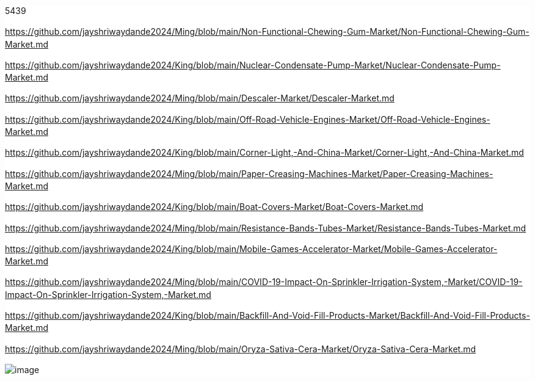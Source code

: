 5439</p><p><a href="https://github.com/jayshriwaydande2024/Ming/blob/main/Non-Functional-Chewing-Gum-Market/Non-Functional-Chewing-Gum-Market.md">https://github.com/jayshriwaydande2024/Ming/blob/main/Non-Functional-Chewing-Gum-Market/Non-Functional-Chewing-Gum-Market.md</a></p><p><a href="https://github.com/jayshriwaydande2024/King/blob/main/Nuclear-Condensate-Pump-Market/Nuclear-Condensate-Pump-Market.md">https://github.com/jayshriwaydande2024/King/blob/main/Nuclear-Condensate-Pump-Market/Nuclear-Condensate-Pump-Market.md</a></p><p><a href="https://github.com/jayshriwaydande2024/Ming/blob/main/Descaler-Market/Descaler-Market.md">https://github.com/jayshriwaydande2024/Ming/blob/main/Descaler-Market/Descaler-Market.md</a></p><p><a href="https://github.com/jayshriwaydande2024/King/blob/main/Off-Road-Vehicle-Engines-Market/Off-Road-Vehicle-Engines-Market.md">https://github.com/jayshriwaydande2024/King/blob/main/Off-Road-Vehicle-Engines-Market/Off-Road-Vehicle-Engines-Market.md</a></p><p><a href="https://github.com/jayshriwaydande2024/King/blob/main/Corner-Light,-And-China-Market/Corner-Light,-And-China-Market.md">https://github.com/jayshriwaydande2024/King/blob/main/Corner-Light,-And-China-Market/Corner-Light,-And-China-Market.md</a></p><p><a href="https://github.com/jayshriwaydande2024/Ming/blob/main/Paper-Creasing-Machines-Market/Paper-Creasing-Machines-Market.md">https://github.com/jayshriwaydande2024/Ming/blob/main/Paper-Creasing-Machines-Market/Paper-Creasing-Machines-Market.md</a></p><p><a href="https://github.com/jayshriwaydande2024/King/blob/main/Boat-Covers-Market/Boat-Covers-Market.md">https://github.com/jayshriwaydande2024/King/blob/main/Boat-Covers-Market/Boat-Covers-Market.md</a></p><p><a href="https://github.com/jayshriwaydande2024/Ming/blob/main/Resistance-Bands-Tubes-Market/Resistance-Bands-Tubes-Market.md">https://github.com/jayshriwaydande2024/Ming/blob/main/Resistance-Bands-Tubes-Market/Resistance-Bands-Tubes-Market.md</a></p><p><a href="https://github.com/jayshriwaydande2024/King/blob/main/Mobile-Games-Accelerator-Market/Mobile-Games-Accelerator-Market.md">https://github.com/jayshriwaydande2024/King/blob/main/Mobile-Games-Accelerator-Market/Mobile-Games-Accelerator-Market.md</a></p><p><a href="https://github.com/jayshriwaydande2024/Ming/blob/main/COVID-19-Impact-On-Sprinkler-Irrigation-System,-Market/COVID-19-Impact-On-Sprinkler-Irrigation-System,-Market.md">https://github.com/jayshriwaydande2024/Ming/blob/main/COVID-19-Impact-On-Sprinkler-Irrigation-System,-Market/COVID-19-Impact-On-Sprinkler-Irrigation-System,-Market.md</a></p><p><a href="https://github.com/jayshriwaydande2024/King/blob/main/Backfill-And-Void-Fill-Products-Market/Backfill-And-Void-Fill-Products-Market.md">https://github.com/jayshriwaydande2024/King/blob/main/Backfill-And-Void-Fill-Products-Market/Backfill-And-Void-Fill-Products-Market.md</a></p><p><a href="https://github.com/jayshriwaydande2024/Ming/blob/main/Oryza-Sativa-Cera-Market/Oryza-Sativa-Cera-Market.md">https://github.com/jayshriwaydande2024/Ming/blob/main/Oryza-Sativa-Cera-Market/Oryza-Sativa-Cera-Market.md</a></p>
![image](https://github.com/user-attachments/assets/4c0a92a2-7acd-4291-a6ae-5706399c22fa)
